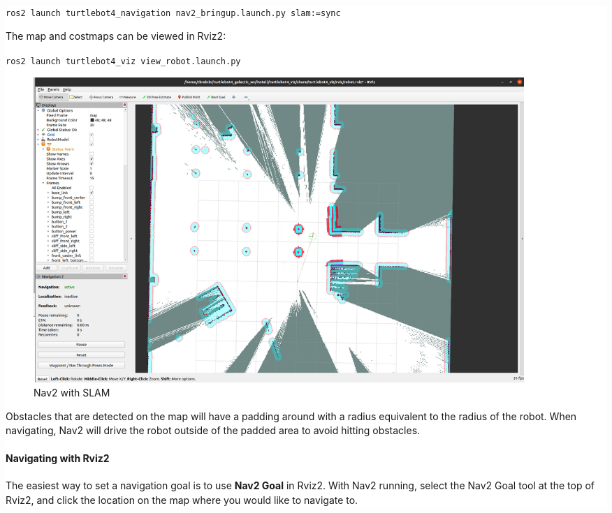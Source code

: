 ```bash
ros2 launch turtlebot4_navigation nav2_bringup.launch.py slam:=sync
```

The map and costmaps can be viewed in Rviz2:

```bash
ros2 launch turtlebot4_viz view_robot.launch.py
```

<figure class="aligncenter">
    <img src="media/nav2_slam.png" alt="Nav2 w/ SLAM" style="width: 90%"/>
    <figcaption>Nav2 with SLAM</figcaption>
</figure>

Obstacles that are detected on the map will have a padding around with a radius equivalent to the radius of the robot. When navigating, Nav2 will drive the robot outside of the padded area to avoid hitting obstacles.


#### Navigating with Rviz2

The easiest way to set a navigation goal is to use **Nav2 Goal** in Rviz2. With Nav2 running, select the Nav2 Goal tool at the top of Rviz2, and click the location on the map where you would like to navigate to.

<figure class="aligncenter">